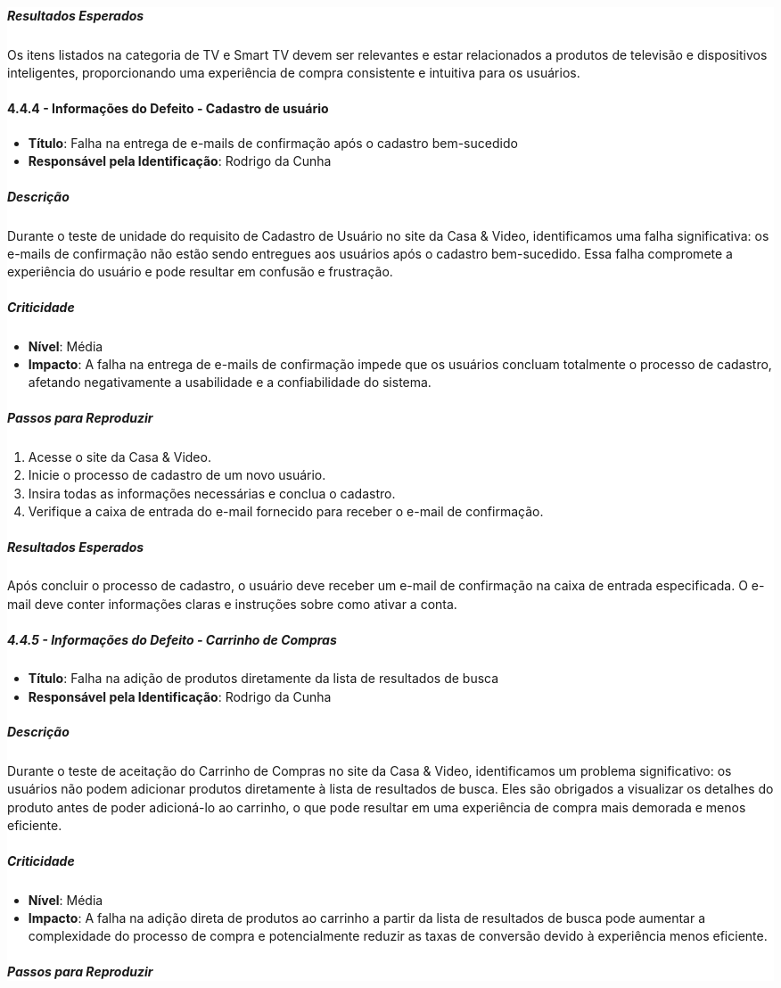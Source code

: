 ##### Resultados Esperados

Os itens listados na categoria de TV e Smart TV devem ser relevantes e estar relacionados a produtos de televisão e dispositivos inteligentes, proporcionando uma experiência de compra consistente e intuitiva para os usuários.

#### 4.4.4 - Informações do Defeito - Cadastro de usuário

- **Título**: Falha na entrega de e-mails de confirmação após o cadastro bem-sucedido
- **Responsável pela Identificação**: Rodrigo da Cunha

##### Descrição

Durante o teste de unidade do requisito de Cadastro de Usuário no site da Casa & Video, identificamos uma falha significativa: os e-mails de confirmação não estão sendo entregues aos usuários após o cadastro bem-sucedido. Essa falha compromete a experiência do usuário e pode resultar em confusão e frustração.

##### Criticidade

- **Nível**: Média
- **Impacto**: A falha na entrega de e-mails de confirmação impede que os usuários concluam totalmente o processo de cadastro, afetando negativamente a usabilidade e a confiabilidade do sistema.

##### Passos para Reproduzir

1. Acesse o site da Casa & Video.
2. Inicie o processo de cadastro de um novo usuário.
3. Insira todas as informações necessárias e conclua o cadastro.
4. Verifique a caixa de entrada do e-mail fornecido para receber o e-mail de confirmação.

##### Resultados Esperados

Após concluir o processo de cadastro, o usuário deve receber um e-mail de confirmação na caixa de entrada especificada. O e-mail deve conter informações claras e instruções sobre como ativar a conta.

##### 4.4.5 - Informações do Defeito - Carrinho de Compras

- **Título**: Falha na adição de produtos diretamente da lista de resultados de busca
- **Responsável pela Identificação**: Rodrigo da Cunha

##### Descrição

Durante o teste de aceitação do Carrinho de Compras no site da Casa & Video, identificamos um problema significativo: os usuários não podem adicionar produtos diretamente à lista de resultados de busca. Eles são obrigados a visualizar os detalhes do produto antes de poder adicioná-lo ao carrinho, o que pode resultar em uma experiência de compra mais demorada e menos eficiente.

##### Criticidade

- **Nível**: Média
- **Impacto**: A falha na adição direta de produtos ao carrinho a partir da lista de resultados de busca pode aumentar a complexidade do processo de compra e potencialmente reduzir as taxas de conversão devido à experiência menos eficiente.

##### Passos para Reproduzir
